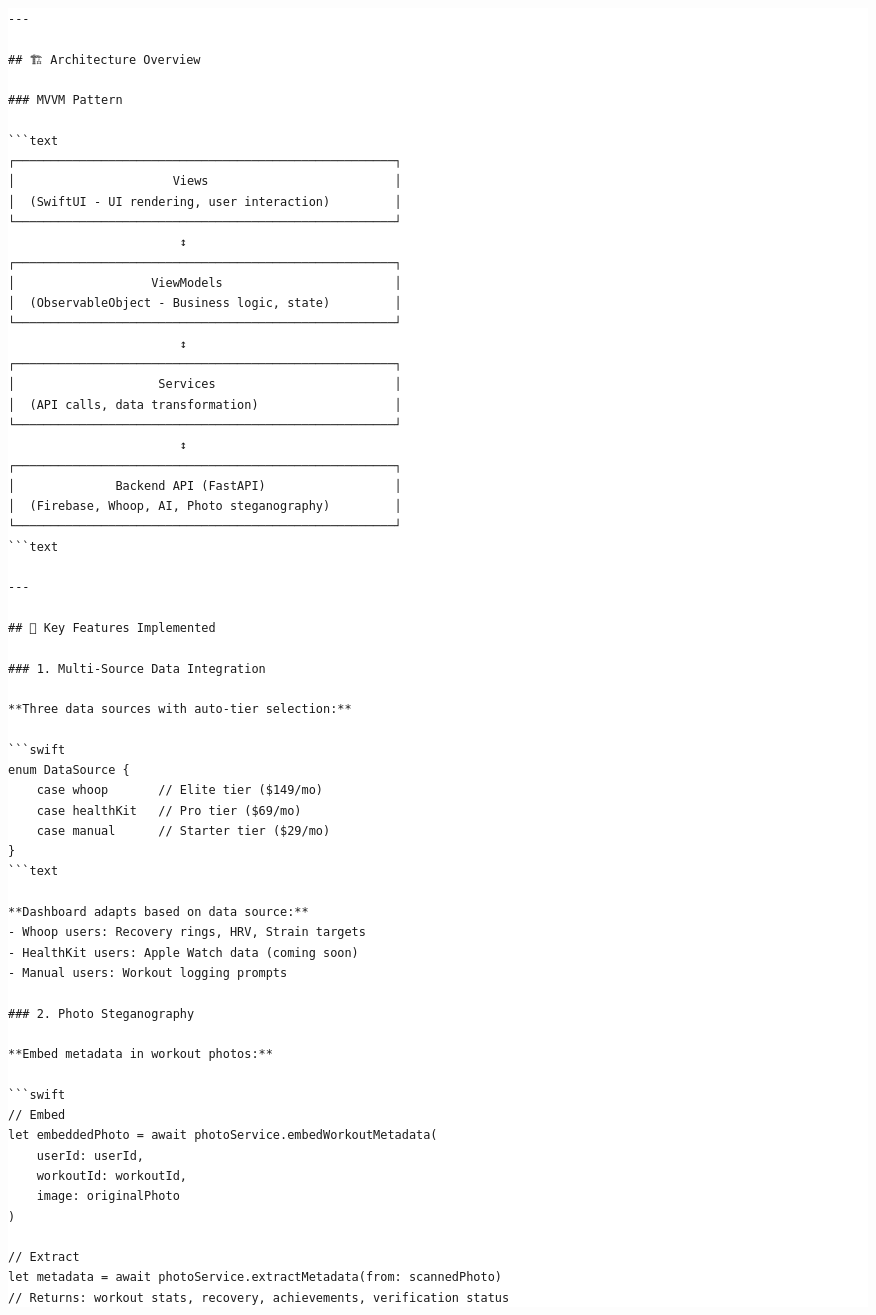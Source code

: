 ```text
---

## 🏗️ Architecture Overview

### MVVM Pattern

```text
┌─────────────────────────────────────────────────────┐
│                      Views                          │
│  (SwiftUI - UI rendering, user interaction)         │
└─────────────────────────────────────────────────────┘
                        ↕️
┌─────────────────────────────────────────────────────┐
│                   ViewModels                        │
│  (ObservableObject - Business logic, state)         │
└─────────────────────────────────────────────────────┘
                        ↕️
┌─────────────────────────────────────────────────────┐
│                    Services                         │
│  (API calls, data transformation)                   │
└─────────────────────────────────────────────────────┘
                        ↕️
┌─────────────────────────────────────────────────────┐
│              Backend API (FastAPI)                  │
│  (Firebase, Whoop, AI, Photo steganography)         │
└─────────────────────────────────────────────────────┘
```text

---

## 🌟 Key Features Implemented

### 1. Multi-Source Data Integration

**Three data sources with auto-tier selection:**

```swift
enum DataSource {
    case whoop       // Elite tier ($149/mo)
    case healthKit   // Pro tier ($69/mo)
    case manual      // Starter tier ($29/mo)
}
```text

**Dashboard adapts based on data source:**
- Whoop users: Recovery rings, HRV, Strain targets
- HealthKit users: Apple Watch data (coming soon)
- Manual users: Workout logging prompts

### 2. Photo Steganography

**Embed metadata in workout photos:**

```swift
// Embed
let embeddedPhoto = await photoService.embedWorkoutMetadata(
    userId: userId,
    workoutId: workoutId,
    image: originalPhoto
)

// Extract
let metadata = await photoService.extractMetadata(from: scannedPhoto)
// Returns: workout stats, recovery, achievements, verification status
```